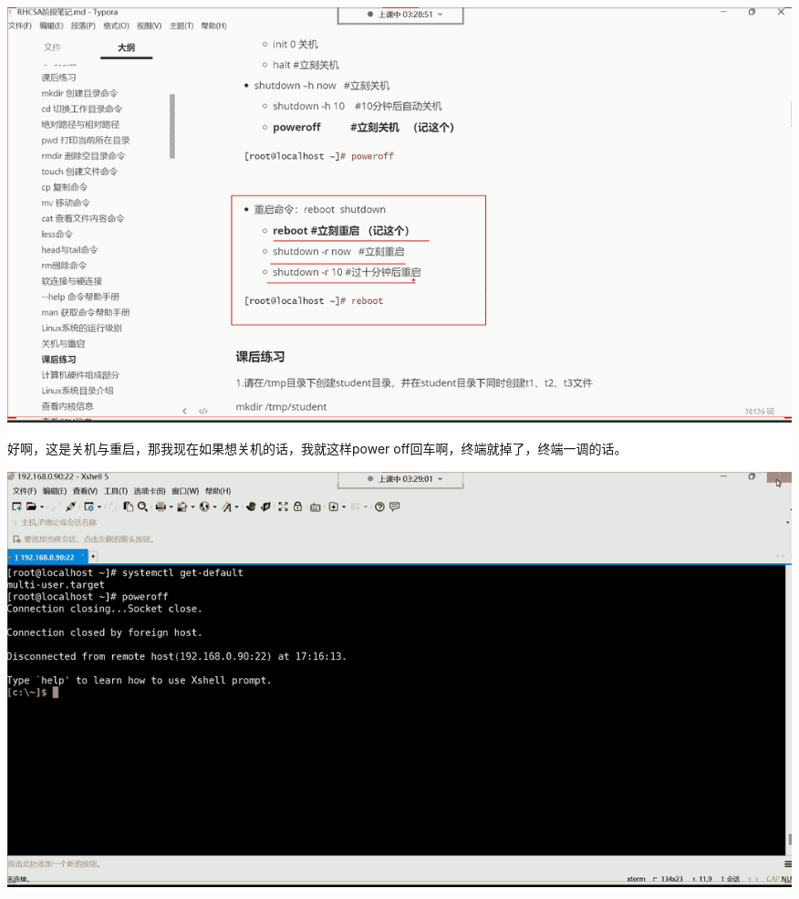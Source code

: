 ![](img/8ce9487c32dcd0dbd531ec35e276b116_122.png)

好啊，这是关机与重启，那我现在如果想关机的话，我就这样power off回车啊，终端就掉了，终端一调的话。



![](img/8ce9487c32dcd0dbd531ec35e276b116_124.png)
